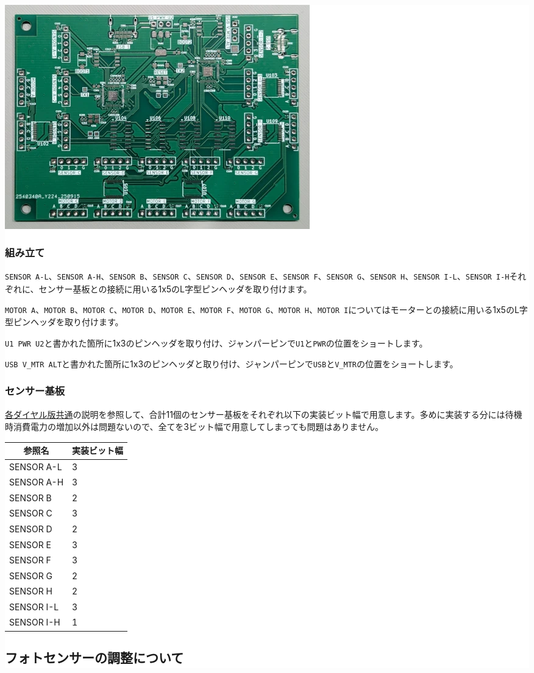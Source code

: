 ![Coming Soon!!](../images/main_pcb_preview.webp)

### 組み立て

`SENSOR A-L`、`SENSOR A-H`、`SENSOR B`、`SENSOR C`、`SENSOR D`、`SENSOR E`、`SENSOR F`、`SENSOR G`、`SENSOR H`、`SENSOR I-L`、`SENSOR I-H`それぞれに、センサー基板との接続に用いる1x5のL字型ピンヘッダを取り付けます。

`MOTOR A`、`MOTOR B`、`MOTOR C`、`MOTOR D`、`MOTOR E`、`MOTOR F`、`MOTOR G`、`MOTOR H`、`MOTOR I`についてはモーターとの接続に用いる1x5のL字型ピンヘッダを取り付けます。

`U1 PWR U2`と書かれた箇所に1x3のピンヘッダを取り付け、ジャンパーピンで`U1`と`PWR`の位置をショートします。

`USB V_MTR ALT`と書かれた箇所に1x3のピンヘッダと取り付け、ジャンパーピンで`USB`と`V_MTR`の位置をショートします。

### センサー基板

[各ダイヤル版共通](#各ダイヤル版共通)の説明を参照して、合計11個のセンサー基板をそれぞれ以下の実装ビット幅で用意します。多めに実装する分には待機時消費電力の増加以外は問題ないので、全てを3ビット幅で用意してしまっても問題はありません。

参照名 | 実装ビット幅
---------- | ------
SENSOR A-L | 3
SENSOR A-H | 3
SENSOR B | 2
SENSOR C | 3
SENSOR D | 2
SENSOR E | 3
SENSOR F | 3
SENSOR G | 2
SENSOR H | 2
SENSOR I-L | 3
SENSOR I-H | 1

## フォトセンサーの調整について
